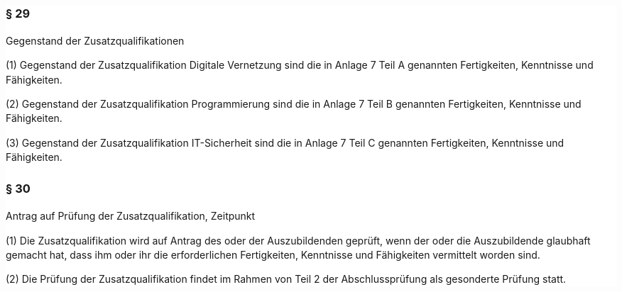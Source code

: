 ### § 29  
Gegenstand der Zusatzqualifikationen

<div>

<div class="jnhtml">

<div>

<div class="jurAbsatz">

(1) Gegenstand der Zusatzqualifikation Digitale Vernetzung sind die in
Anlage 7 Teil A genannten Fertigkeiten, Kenntnisse und Fähigkeiten.

</div>

<div class="jurAbsatz">

(2) Gegenstand der Zusatzqualifikation Programmierung sind die in Anlage
7 Teil B genannten Fertigkeiten, Kenntnisse und Fähigkeiten.

</div>

<div class="jurAbsatz">

(3) Gegenstand der Zusatzqualifikation IT-Sicherheit sind die in Anlage
7 Teil C genannten Fertigkeiten, Kenntnisse und Fähigkeiten.

</div>

</div>

</div>

</div>

<span id="BJNR167800007BJNE004301125.html"></span>

### § 30  
Antrag auf Prüfung der Zusatzqualifikation, Zeitpunkt

<div>

<div class="jnhtml">

<div>

<div class="jurAbsatz">

(1) Die Zusatzqualifikation wird auf Antrag des oder der Auszubildenden
geprüft, wenn der oder die Auszubildende glaubhaft gemacht hat, dass ihm
oder ihr die erforderlichen Fertigkeiten, Kenntnisse und Fähigkeiten
vermittelt worden sind.

</div>

<div class="jurAbsatz">

(2) Die Prüfung der Zusatzqualifikation findet im Rahmen von Teil 2 der
Abschlussprüfung als gesonderte Prüfung statt.
